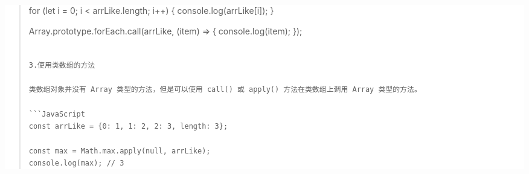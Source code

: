 > for (let i = 0; i < arrLike.length; i++) {
>   console.log(arrLike[i]);
> }
> 
> Array.prototype.forEach.call(arrLike, (item) => {
>   console.log(item);
> });
> ```
>
> 3.使用类数组的方法
>
> 类数组对象并没有 Array 类型的方法，但是可以使用 call() 或 apply() 方法在类数组上调用 Array 类型的方法。
>
> ```JavaScript
> const arrLike = {0: 1, 1: 2, 2: 3, length: 3};
> 
> const max = Math.max.apply(null, arrLike);
> console.log(max); // 3
> ```

